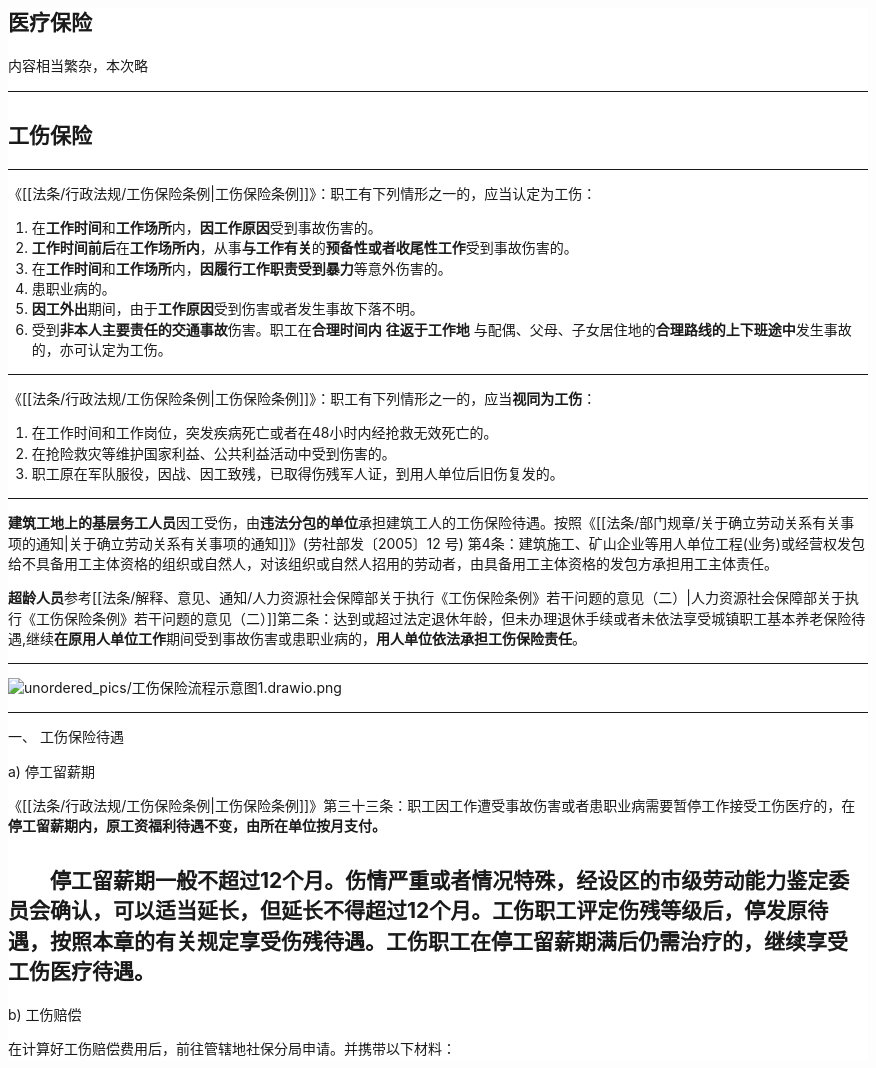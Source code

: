
## 医疗保险

内容相当繁杂，本次略


---

## 工伤保险

---

《[[法条/行政法规/工伤保险条例\|工伤保险条例]]》：职工有下列情形之一的，应当认定为工伤：

1. 在**工作时间**和**工作场所**内，**因工作原因**受到事故伤害的。
2. **工作时间前后**在**工作场所内**，从事**与工作有关**的**预备性或者收尾性工作**受到事故伤害的。
3. 在**工作时间**和**工作场所**内，**因履行工作职责受到暴力**等意外伤害的。
4. 患职业病的。
5. **因工外出**期间，由于**工作原因**受到伤害或者发生事故下落不明。
6. 受到**非本人主要责任的交通事故**伤害。职工在**合理时间内** **往返于工作地** 与配偶、父母、子女居住地的**合理路线的上下班途中**发生事故的，亦可认定为工伤。


---

《[[法条/行政法规/工伤保险条例\|工伤保险条例]]》：职工有下列情形之一的，应当**视同为工伤**：

1. 在工作时间和工作岗位，突发疾病死亡或者在48小时内经抢救无效死亡的。
2. 在抢险救灾等维护国家利益、公共利益活动中受到伤害的。
3. 职工原在军队服役，因战、因工致残，已取得伤残军人证，到用人单位后旧伤复发的。

---

**建筑工地上的基层务工人员**因工受伤，由**违法分包的单位**承担建筑工人的工伤保险待遇。按照《[[法条/部门规章/关于确立劳动关系有关事项的通知\|关于确立劳动关系有关事项的通知]]》(劳社部发〔2005〕12 号) 第4条：建筑施工、矿山企业等用人单位工程(业务)或经营权发包给不具备用工主体资格的组织或自然人，对该组织或自然人招用的劳动者，由具备用工主体资格的发包方承担用工主体责任。

**超龄人员**参考[[法条/解释、意见、通知/人力资源社会保障部关于执行《工伤保险条例》若干问题的意见（二）\|人力资源社会保障部关于执行《工伤保险条例》若干问题的意见（二）]]第二条：达到或超过法定退休年龄，但未办理退休手续或者未依法享受城镇职工基本养老保险待遇,继续**在原用人单位工作**期间受到事故伤害或患职业病的，**用人单位依法承担工伤保险责任**。

---

![unordered_pics/工伤保险流程示意图1.drawio.png](/img/user/unordered_pics/%E5%B7%A5%E4%BC%A4%E4%BF%9D%E9%99%A9%E6%B5%81%E7%A8%8B%E7%A4%BA%E6%84%8F%E5%9B%BE1.drawio.png)

---

一、 工伤保险待遇

a) 停工留薪期

《[[法条/行政法规/工伤保险条例\|工伤保险条例]]》第三十三条：职工因工作遭受事故伤害或者患职业病需要暂停工作接受工伤医疗的，在**停工留薪期内，原工资福利待遇不变，由所在单位按月支付。**

　　停工留薪期一般**不超过12个月**。伤情严重或者情况特殊，经设区的市级劳动能力鉴定委员会确认，可以适当延长，但**延长不得超过12个月**。工伤职工评定伤残等级后，停发原待遇，按照本章的有关规定享受伤残待遇。工伤职工在停工留薪期满后仍需治疗的，继续享受工伤医疗待遇。
　　
---

b) 工伤赔偿

在计算好工伤赔偿费用后，前往管辖地社保分局申请。并携带以下材料：
